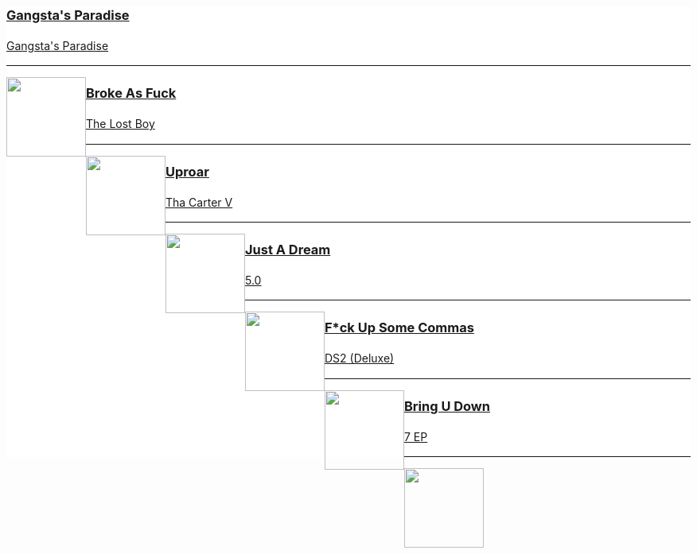 ### [Gangsta's Paradise](https://open.spotify.com/go?uri=spotify:track:7lQWRAjyhTpCWFC0jmclT4)
[Gangsta's Paradise](https://open.spotify.com/go?uri=spotify:album:0fYctMs4EvoEqzDh8Kmg5g)

---


<img align="left" width="100" height="100" src="https://i.scdn.co/image/ab67616d0000b273e6d6d392a66a7f9172fe57c8">

### [Broke As Fuck](https://open.spotify.com/go?uri=spotify:track:1faIb3PPSzEifCHUOJ691R)
[The Lost Boy](https://open.spotify.com/go?uri=spotify:album:6Pb7PMZtW0fuEM1lCGvCDu)

---


<img align="left" width="100" height="100" src="https://i.scdn.co/image/ab67616d0000b2732cfcc913c36f0e1776f4bb65">

### [Uproar](https://open.spotify.com/go?uri=spotify:track:3wScL5W8H40zzCKN0atfBk)
[Tha Carter V](https://open.spotify.com/go?uri=spotify:album:50yFYgKdwJANZ5O9MIbMkg)

---


<img align="left" width="100" height="100" src="https://i.scdn.co/image/ab67616d0000b273ad198c2dfdaf6b7fdc460df7">

### [Just A Dream](https://open.spotify.com/go?uri=spotify:track:3ZdJffjzJWFimSQyxgGIxN)
[5.0](https://open.spotify.com/go?uri=spotify:album:3mz9p3cA0Cl5oDUlpTxB0c)

---


<img align="left" width="100" height="100" src="https://i.scdn.co/image/ab67616d0000b273b2592bea12d840fd096ef965">

### [F*ck Up Some Commas](https://open.spotify.com/go?uri=spotify:track:49zD0wr2S3d0lZPib0K4e1)
[DS2 (Deluxe)](https://open.spotify.com/go?uri=spotify:album:0fUy6IdLHDpGNwavIlhEsl)

---


<img align="left" width="100" height="100" src="https://i.scdn.co/image/ab67616d0000b273c0e7bf5cdd630f314f20586a">

### [Bring U Down](https://open.spotify.com/go?uri=spotify:track:3fsH9s00dbn9mSgUu7Yi9D)
[7 EP](https://open.spotify.com/go?uri=spotify:album:4IRiXE5NROxknUSAUSjMoO)

---


<img align="left" width="100" height="100" src="https://i.scdn.co/image/ab67616d0000b273d79cfa3155b50beb5dbeeb9a">
